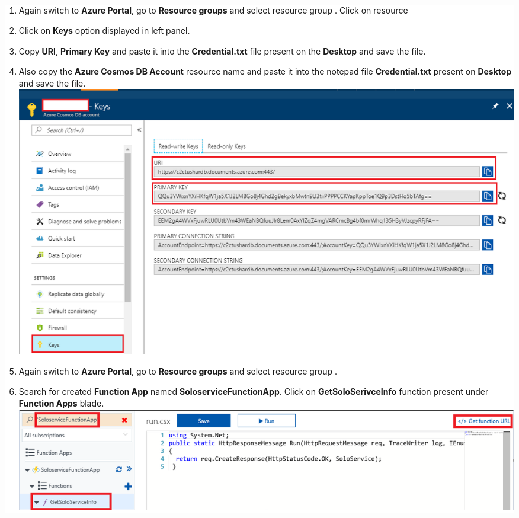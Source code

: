 1. Again switch to **Azure Portal**, go to **Resource groups** and select resource group **<inject story-id="story://Content-Private/content/dfd/SP-GDA/gdaexpericence3/story_a_notificationservice_with_cosmosdb" key="myResourceGroupName"/>**. Click on resource **<inject story-id="story://Content-Private/content/dfd/SP-GDA/gdaexpericence3/story_a_notificationservice_with_cosmosdb" key="cosmosDbAcc"/>**

1. Click on **Keys** option displayed in left panel.

1. Copy **URI**, **Primary Key** and paste it into the **Credential.txt** file present on the **Desktop** and save the file.

1. Also copy the **Azure Cosmos DB Account** resource name **<inject story-id="story://Content-Private/content/dfd/SP-GDA/gdaexpericence3/story_a_notificationservice_with_cosmosdb" key="cosmosDbAcc"/>** and paste it into the notepad file **Credential.txt** present on **Desktop** and save the file.
   ![](img\azure_cosmos_db_account.png)

1. Again switch to **Azure Portal**, go to **Resource groups** and select resource group **<inject story-id="story://Content-Private/content/dfd/SP-GDA/gdaexpericence3/story_a_notificationservice_with_cosmosdb" key="myResourceGroupName"/>**.

1. Search for created **Function App** named **SoloserviceFunctionApp**. Click on **GetSoloSerivceInfo** function present under **Function Apps** blade.
   ![](img/SoloServiceFunctionAppURL.png)
